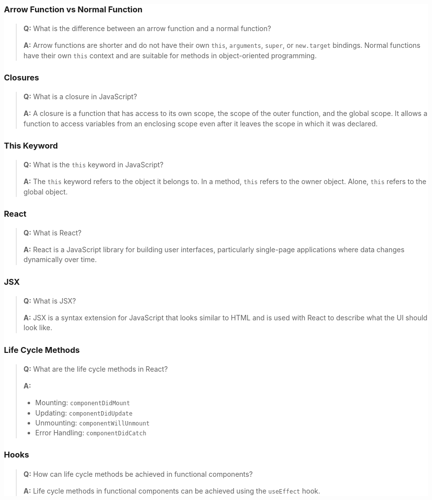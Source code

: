 ### Arrow Function vs Normal Function

> **Q:** What is the difference between an arrow function and a normal function?
>
> **A:** Arrow functions are shorter and do not have their own `this`, `arguments`, `super`, or `new.target` bindings. Normal functions have their own `this` context and are suitable for methods in object-oriented programming.

### Closures

> **Q:** What is a closure in JavaScript?
>
> **A:** A closure is a function that has access to its own scope, the scope of the outer function, and the global scope. It allows a function to access variables from an enclosing scope even after it leaves the scope in which it was declared.

### This Keyword

> **Q:** What is the `this` keyword in JavaScript?
>
> **A:** The `this` keyword refers to the object it belongs to. In a method, `this` refers to the owner object. Alone, `this` refers to the global object.

### React

> **Q:** What is React?
>
> **A:** React is a JavaScript library for building user interfaces, particularly single-page applications where data changes dynamically over time.

### JSX

> **Q:** What is JSX?
>
> **A:** JSX is a syntax extension for JavaScript that looks similar to HTML and is used with React to describe what the UI should look like.

### Life Cycle Methods

> **Q:** What are the life cycle methods in React?
>
> **A:** 
> - Mounting: `componentDidMount`
> - Updating: `componentDidUpdate`
> - Unmounting: `componentWillUnmount`
> - Error Handling: `componentDidCatch`

### Hooks

> **Q:** How can life cycle methods be achieved in functional components?
>
> **A:** Life cycle methods in functional components can be achieved using the `useEffect` hook.
